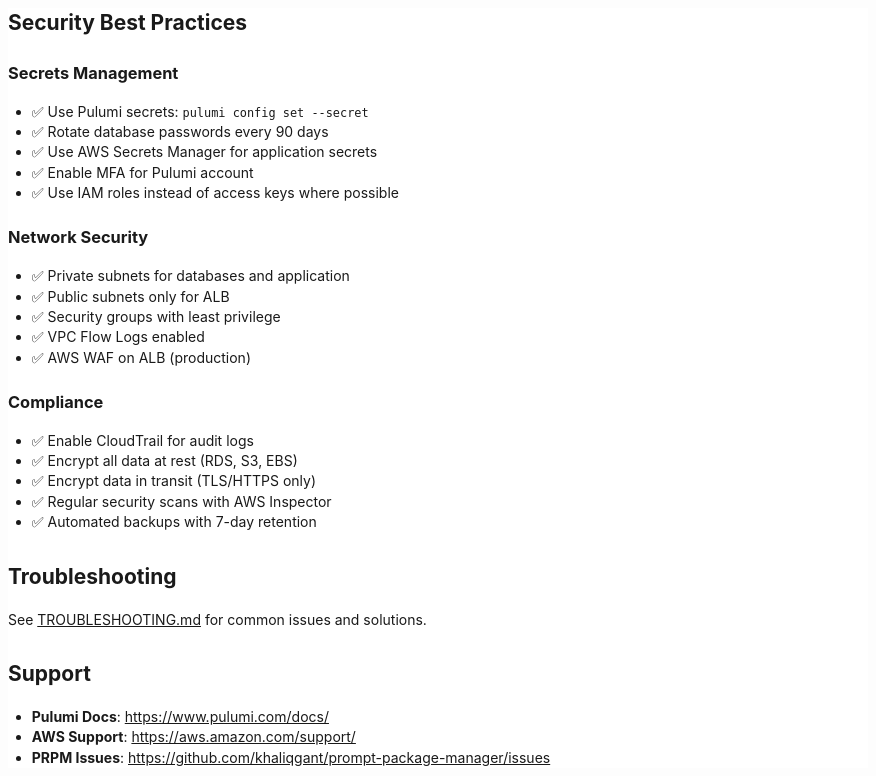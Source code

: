 ## Security Best Practices

### Secrets Management
- ✅ Use Pulumi secrets: `pulumi config set --secret`
- ✅ Rotate database passwords every 90 days
- ✅ Use AWS Secrets Manager for application secrets
- ✅ Enable MFA for Pulumi account
- ✅ Use IAM roles instead of access keys where possible

### Network Security
- ✅ Private subnets for databases and application
- ✅ Public subnets only for ALB
- ✅ Security groups with least privilege
- ✅ VPC Flow Logs enabled
- ✅ AWS WAF on ALB (production)

### Compliance
- ✅ Enable CloudTrail for audit logs
- ✅ Encrypt all data at rest (RDS, S3, EBS)
- ✅ Encrypt data in transit (TLS/HTTPS only)
- ✅ Regular security scans with AWS Inspector
- ✅ Automated backups with 7-day retention

## Troubleshooting

See [TROUBLESHOOTING.md](./TROUBLESHOOTING.md) for common issues and solutions.

## Support

- **Pulumi Docs**: https://www.pulumi.com/docs/
- **AWS Support**: https://aws.amazon.com/support/
- **PRPM Issues**: https://github.com/khaliqgant/prompt-package-manager/issues
